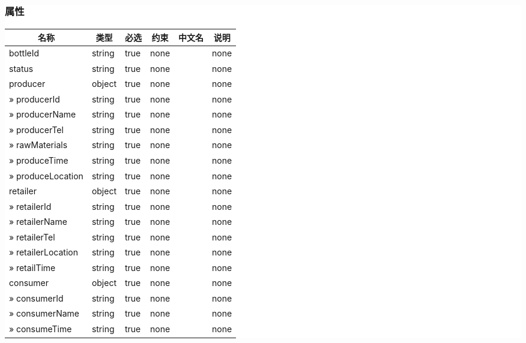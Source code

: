 ### 属性

|名称|类型|必选|约束|中文名|说明|
|---|---|---|---|---|---|
|bottleId|string|true|none||none|
|status|string|true|none||none|
|producer|object|true|none||none|
|» producerId|string|true|none||none|
|» producerName|string|true|none||none|
|» producerTel|string|true|none||none|
|» rawMaterials|string|true|none||none|
|» produceTime|string|true|none||none|
|» produceLocation|string|true|none||none|
|retailer|object|true|none||none|
|» retailerId|string|true|none||none|
|» retailerName|string|true|none||none|
|» retailerTel|string|true|none||none|
|» retailerLocation|string|true|none||none|
|» retailTime|string|true|none||none|
|consumer|object|true|none||none|
|» consumerId|string|true|none||none|
|» consumerName|string|true|none||none|
|» consumeTime|string|true|none||none|

